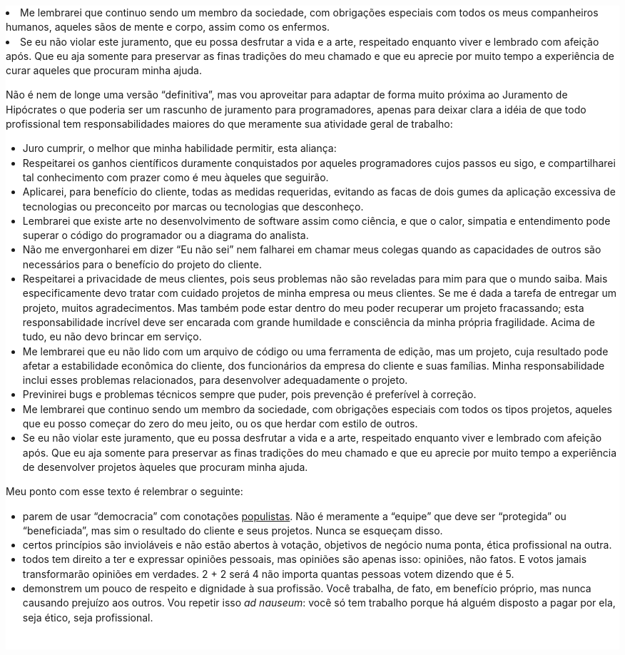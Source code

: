   <li>Me lembrarei que continuo sendo um membro da sociedade, com obrigações especiais com todos os meus companheiros humanos, aqueles sãos de mente e corpo, assim como os enfermos.</li>
  <li>Se eu não violar este juramento, que eu possa desfrutar a vida e a arte, respeitado enquanto viver e lembrado com afeição após. Que eu aja somente para preservar as finas tradições do meu chamado e que eu aprecie por muito tempo a experiência de curar aqueles que procuram minha ajuda.</li>
</ul>
<div class="embed-container">
  <p><iframe src="https://www.youtube.com/embed/IiQNx2YP8CQ" frameborder="0" allowfullscreen="" style="width: 480px; text-align: center; margin: auto"></iframe></p>
</div>
<p>Não é nem de longe uma versão “definitiva”, mas vou aproveitar para adaptar de forma muito próxima ao Juramento de Hipócrates o que poderia ser um rascunho de juramento para programadores, apenas para deixar clara a idéia de que todo profissional tem responsabilidades maiores do que meramente sua atividade geral de trabalho:</p>
<ul>
  <li>Juro cumprir, o melhor que minha habilidade permitir, esta aliança:</li>
  <li>Respeitarei os ganhos científicos duramente conquistados por aqueles programadores cujos passos eu sigo, e compartilharei tal conhecimento com prazer como é meu àqueles que seguirão.</li>
  <li>Aplicarei, para benefício do cliente, todas as medidas requeridas, evitando as facas de dois gumes da aplicação excessiva de tecnologias ou preconceito por marcas ou tecnologias que desconheço.</li>
  <li>Lembrarei que existe arte no desenvolvimento de software assim como ciência, e que o calor, simpatia e entendimento pode superar o código do programador ou a diagrama do analista.</li>
  <li>Não me envergonharei em dizer “Eu não sei” nem falharei em chamar meus colegas quando as capacidades de outros são necessários para o benefício do projeto do cliente.</li>
  <li>Respeitarei a privacidade de meus clientes, pois seus problemas não são reveladas para mim para que o mundo saiba. Mais especificamente devo tratar com cuidado projetos de minha empresa ou meus clientes. Se me é dada a tarefa de entregar um projeto, muitos agradecimentos. Mas também pode estar dentro do meu poder recuperar um projeto fracassando; esta responsabilidade incrível deve ser encarada com grande humildade e consciência da minha própria fragilidade. Acima de tudo, eu não devo brincar em serviço.</li>
  <li>Me lembrarei que eu não lido com um arquivo de código ou uma ferramenta de edição, mas um projeto, cuja resultado pode afetar a estabilidade econômica do cliente, dos funcionários da empresa do cliente e suas famílias. Minha responsabilidade inclui esses problemas relacionados, para desenvolver adequadamente o projeto.</li>
  <li>Previnirei bugs e problemas técnicos sempre que puder, pois prevenção é preferível à correção.</li>
  <li>Me lembrarei que continuo sendo um membro da sociedade, com obrigações especiais com todos os tipos projetos, aqueles que eu posso começar do zero do meu jeito, ou os que herdar com estilo de outros.</li>
  <li>Se eu não violar este juramento, que eu possa desfrutar a vida e a arte, respeitado enquanto viver e lembrado com afeição após. Que eu aja somente para preservar as finas tradições do meu chamado e que eu aprecie por muito tempo a experiência de desenvolver projetos àqueles que procuram minha ajuda.</li>
</ul>
<p>Meu ponto com esse texto é relembrar o seguinte:</p>
<ul>
  <li>parem de usar “democracia” com conotações <a href="https://en.wikipedia.org/wiki/Populism">populistas</a>. Não é meramente a “equipe” que deve ser “protegida” ou “beneficiada”, mas sim o resultado do cliente e seus projetos. Nunca se esqueçam disso.</li>
  <li>certos princípios são invioláveis e não estão abertos à votação, objetivos de negócio numa ponta, ética profissional na outra.</li>
  <li>todos tem direito a ter e expressar opiniões pessoais, mas opiniões são apenas isso: opiniões, não fatos. E votos jamais transformarão opiniões em verdades. 2 + 2 será 4 não importa quantas pessoas votem dizendo que é 5.</li>
  <li>demonstrem um pouco de respeito e dignidade à sua profissão. Você trabalha, de fato, em benefício próprio, mas nunca causando prejuízo aos outros. Vou repetir isso <em>ad nauseum</em>: você só tem trabalho porque há alguém disposto a pagar por ela, seja ético, seja profissional.</li>
</ul>
<p style="text-align: center"><img src="https://s3.amazonaws.com/akitaonrails/assets/2011/5/4/Stupid_Opinion_original.jpg?1304489739" srcset="https://s3.amazonaws.com/akitaonrails/assets/2011/5/4/Stupid_Opinion_original.jpg?1304489739 2x" alt=""></p>